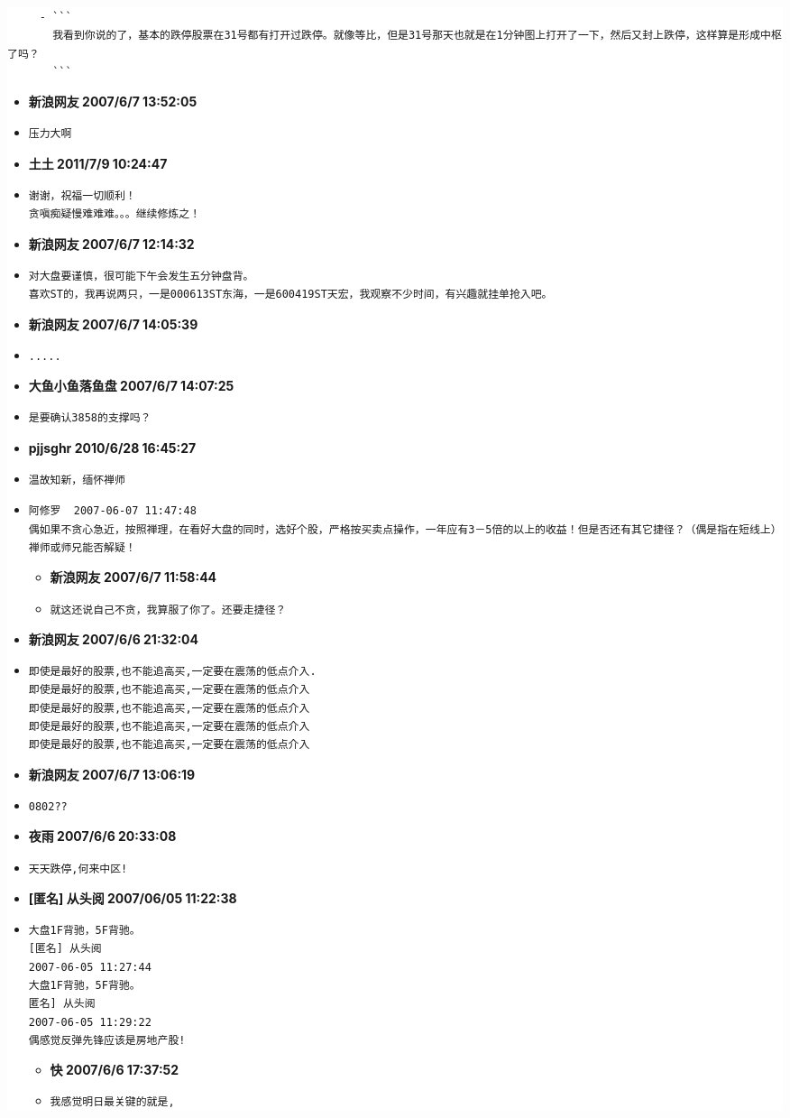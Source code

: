          - ```
           我看到你说的了，基本的跌停股票在31号都有打开过跌停。就像等比，但是31号那天也就是在1分钟图上打开了一下，然后又封上跌停，这样算是形成中枢了吗？
           ```
- **新浪网友 2007/6/7 13:52:05**
- ```
  压力大啊
  ```
- **土土 2011/7/9 10:24:47**
- ```
  谢谢，祝福一切顺利！
  贪嗔痴疑慢难难难。。。继续修炼之！
  ```
- **新浪网友 2007/6/7 12:14:32**
- ```
  对大盘要谨慎，很可能下午会发生五分钟盘背。
  喜欢ST的，我再说两只，一是000613ST东海，一是600419ST天宏，我观察不少时间，有兴趣就挂单抢入吧。
  ```
- **新浪网友 2007/6/7 14:05:39**
- ```
  .....
  ```
- **大鱼小鱼落鱼盘 2007/6/7 14:07:25**
- ```
  是要确认3858的支撑吗？
  ```
- **pjjsghr 2010/6/28 16:45:27**
- ```
  温故知新，缅怀禅师
  ```
- ```
  阿修罗  2007-06-07 11:47:48
  偶如果不贪心急近，按照禅理，在看好大盘的同时，选好个股，严格按买卖点操作，一年应有3－5倍的以上的收益！但是否还有其它捷径？（偶是指在短线上）禅师或师兄能否解疑！
  ```
   - **新浪网友 2007/6/7 11:58:44**
   - ```
     就这还说自己不贪，我算服了你了。还要走捷径？
     ```
- **新浪网友 2007/6/6 21:32:04**
- ```
  即使是最好的股票,也不能追高买,一定要在震荡的低点介入.
  即使是最好的股票,也不能追高买,一定要在震荡的低点介入
  即使是最好的股票,也不能追高买,一定要在震荡的低点介入
  即使是最好的股票,也不能追高买,一定要在震荡的低点介入
  即使是最好的股票,也不能追高买,一定要在震荡的低点介入
  ```
- **新浪网友 2007/6/7 13:06:19**
- ```
  0802??
  ```
- **夜雨 2007/6/6 20:33:08**
- ```
  天天跌停,何来中区!
  ```
- **[匿名] 从头阅 2007/06/05 11:22:38**
- ```
  大盘1F背驰，5F背驰。
  [匿名] 从头阅
  2007-06-05 11:27:44
  大盘1F背驰，5F背驰。
  匿名] 从头阅
  2007-06-05 11:29:22
  偶感觉反弹先锋应该是房地产股!
  ```
   - **快 2007/6/6 17:37:52**
   - ```
     我感觉明日最关键的就是,
  ```